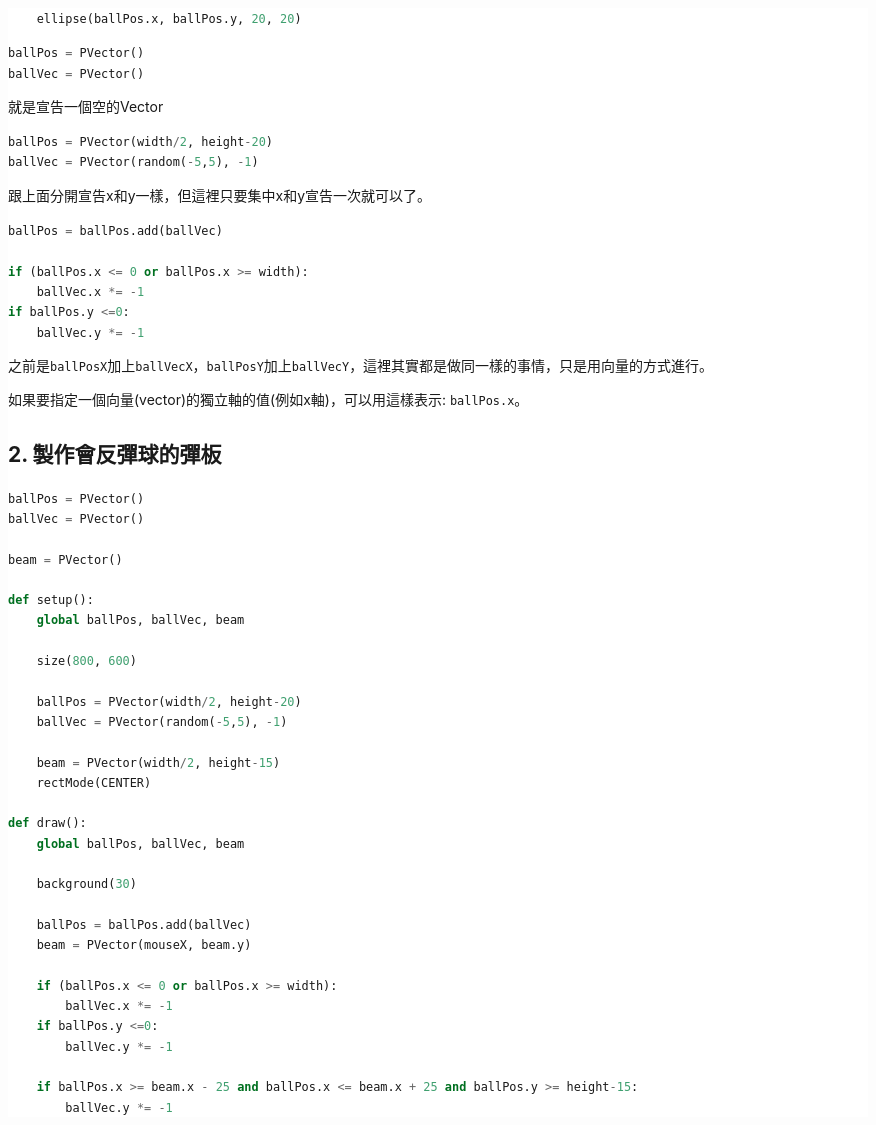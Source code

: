 ```python
    ellipse(ballPos.x, ballPos.y, 20, 20)
```



```python
ballPos = PVector()
ballVec = PVector()
```

就是宣告一個空的Vector



```python
ballPos = PVector(width/2, height-20)
ballVec = PVector(random(-5,5), -1)
```

跟上面分開宣告x和y一樣，但這裡只要集中x和y宣告一次就可以了。



```python
ballPos = ballPos.add(ballVec)

if (ballPos.x <= 0 or ballPos.x >= width):
    ballVec.x *= -1
if ballPos.y <=0:
    ballVec.y *= -1
```

之前是`ballPosX`加上`ballVecX`，`ballPosY`加上`ballVecY`，這裡其實都是做同一樣的事情，只是用向量的方式進行。

如果要指定一個向量(vector)的獨立軸的值(例如x軸)，可以用這樣表示: `ballPos.x`。

## 2. 製作會反彈球的彈板

```python
ballPos = PVector()
ballVec = PVector()

beam = PVector()

def setup():
    global ballPos, ballVec, beam
    
    size(800, 600)
    
    ballPos = PVector(width/2, height-20)
    ballVec = PVector(random(-5,5), -1)
    
    beam = PVector(width/2, height-15)
    rectMode(CENTER)

def draw():
    global ballPos, ballVec, beam
    
    background(30)
    
    ballPos = ballPos.add(ballVec)
    beam = PVector(mouseX, beam.y)
    
    if (ballPos.x <= 0 or ballPos.x >= width):
        ballVec.x *= -1
    if ballPos.y <=0:
        ballVec.y *= -1
    
    if ballPos.x >= beam.x - 25 and ballPos.x <= beam.x + 25 and ballPos.y >= height-15:
        ballVec.y *= -1
```